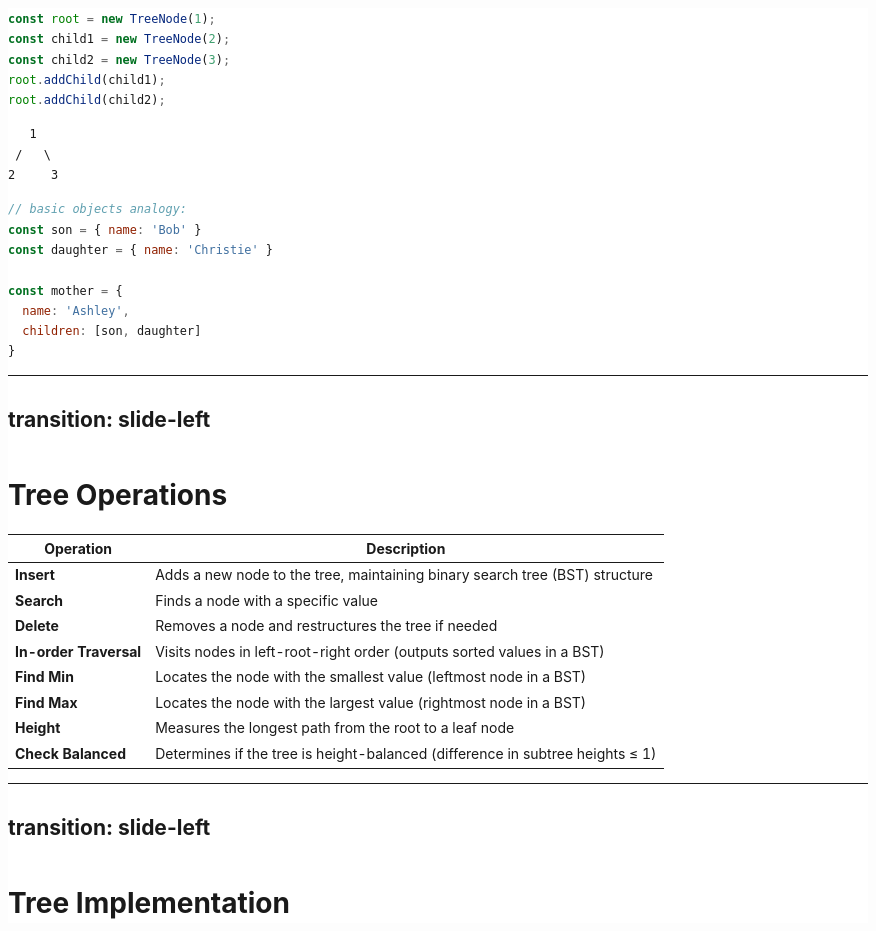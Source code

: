 ```js
const root = new TreeNode(1);
const child1 = new TreeNode(2);
const child2 = new TreeNode(3);
root.addChild(child1);
root.addChild(child2);
```

       1
     /   \
    2     3

```js
// basic objects analogy:
const son = { name: 'Bob' }
const daughter = { name: 'Christie' }

const mother = {
  name: 'Ashley',
  children: [son, daughter]
}
```

---
transition: slide-left
---

# Tree Operations

| **Operation**             | **Description**                                                                 |
| ------------------------- | ------------------------------------------------------------------------------- |
| **Insert**                | Adds a new node to the tree, maintaining binary search tree (BST) structure     |
| **Search**                | Finds a node with a specific value                                              |
| **Delete**                | Removes a node and restructures the tree if needed                              |
| **In-order Traversal**    | Visits nodes in left-root-right order (outputs sorted values in a BST)          |
| **Find Min**              | Locates the node with the smallest value (leftmost node in a BST)               |
| **Find Max**              | Locates the node with the largest value (rightmost node in a BST)               |
| **Height**                | Measures the longest path from the root to a leaf node                          |
| **Check Balanced**        | Determines if the tree is height-balanced (difference in subtree heights ≤ 1)   |



---
transition: slide-left
---

# Tree Implementation
